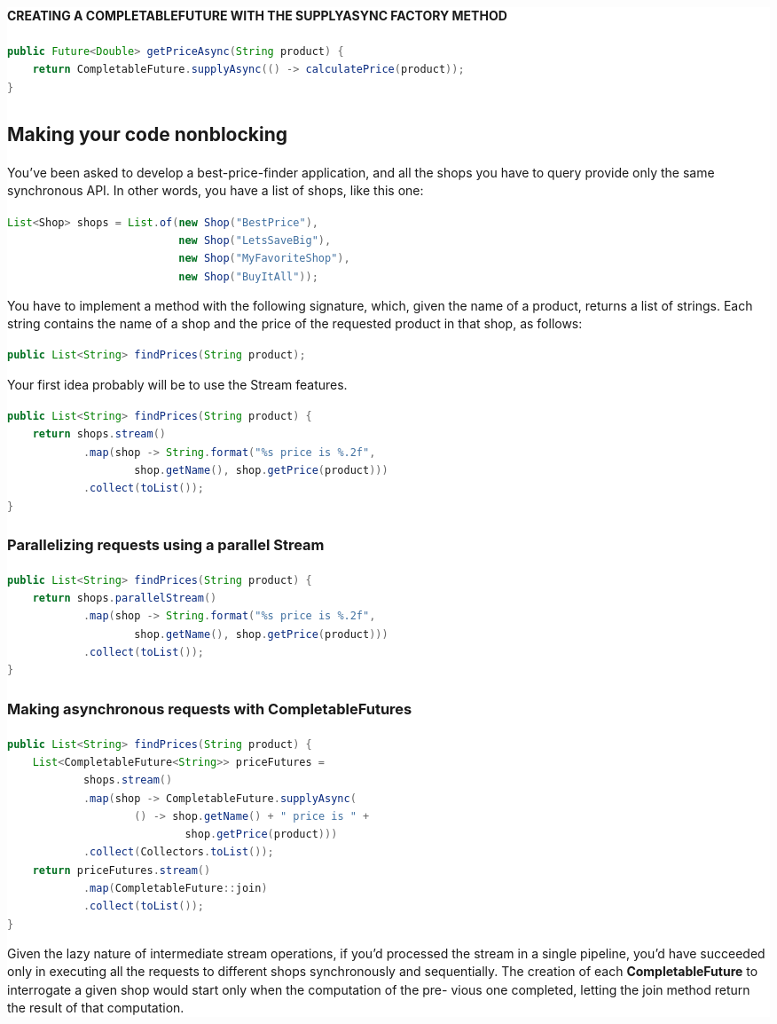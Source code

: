 #### CREATING A COMPLETABLEFUTURE WITH THE SUPPLYASYNC FACTORY METHOD
```java
public Future<Double> getPriceAsync(String product) {
    return CompletableFuture.supplyAsync(() -> calculatePrice(product));
}
```
## Making your code nonblocking
You’ve been asked to develop a best-price-finder application, and all the shops you have to query provide only the same synchronous API. In other words, you have a list of shops, like this one:
```java
List<Shop> shops = List.of(new Shop("BestPrice"),
                           new Shop("LetsSaveBig"),
                           new Shop("MyFavoriteShop"),
                           new Shop("BuyItAll"));
```
You have to implement a method with the following signature, which, given the name of a product, returns a list of strings. Each string contains the name of a shop and the price of the requested product in that shop, as follows:
```java
public List<String> findPrices(String product);
```

Your first idea probably will be to use the Stream features.
```java
public List<String> findPrices(String product) {
    return shops.stream()
            .map(shop -> String.format("%s price is %.2f",
                    shop.getName(), shop.getPrice(product)))
            .collect(toList());
}
```

### Parallelizing requests using a parallel Stream
```java
public List<String> findPrices(String product) {
    return shops.parallelStream()
            .map(shop -> String.format("%s price is %.2f",
                    shop.getName(), shop.getPrice(product)))
            .collect(toList());
}
```

### Making asynchronous requests with CompletableFutures
```java
public List<String> findPrices(String product) {
    List<CompletableFuture<String>> priceFutures =
            shops.stream()
            .map(shop -> CompletableFuture.supplyAsync(
                    () -> shop.getName() + " price is " +
                            shop.getPrice(product)))
            .collect(Collectors.toList());
    return priceFutures.stream()
            .map(CompletableFuture::join)
            .collect(toList());
}
```
Given the lazy nature of intermediate stream operations, if you’d processed the stream in a single pipeline, you’d have succeeded only in executing all the requests to different shops synchronously and sequentially. The creation of each **CompletableFuture** to interrogate a given shop would start only when the computation of the pre- vious one completed, letting the join method return the result of that computation.
